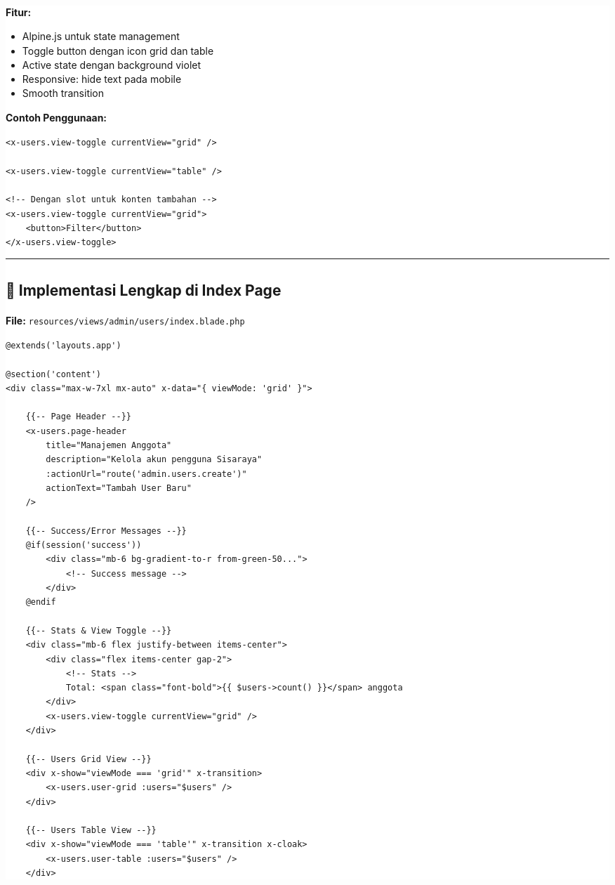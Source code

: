 **Fitur:**
- Alpine.js untuk state management
- Toggle button dengan icon grid dan table
- Active state dengan background violet
- Responsive: hide text pada mobile
- Smooth transition

**Contoh Penggunaan:**
```blade
<x-users.view-toggle currentView="grid" />

<x-users.view-toggle currentView="table" />

<!-- Dengan slot untuk konten tambahan -->
<x-users.view-toggle currentView="grid">
    <button>Filter</button>
</x-users.view-toggle>
```

---

## 🎨 Implementasi Lengkap di Index Page

**File:** `resources/views/admin/users/index.blade.php`

```blade
@extends('layouts.app')

@section('content')
<div class="max-w-7xl mx-auto" x-data="{ viewMode: 'grid' }">
    
    {{-- Page Header --}}
    <x-users.page-header 
        title="Manajemen Anggota"
        description="Kelola akun pengguna Sisaraya"
        :actionUrl="route('admin.users.create')"
        actionText="Tambah User Baru"
    />

    {{-- Success/Error Messages --}}
    @if(session('success'))
        <div class="mb-6 bg-gradient-to-r from-green-50...">
            <!-- Success message -->
        </div>
    @endif

    {{-- Stats & View Toggle --}}
    <div class="mb-6 flex justify-between items-center">
        <div class="flex items-center gap-2">
            <!-- Stats -->
            Total: <span class="font-bold">{{ $users->count() }}</span> anggota
        </div>
        <x-users.view-toggle currentView="grid" />
    </div>

    {{-- Users Grid View --}}
    <div x-show="viewMode === 'grid'" x-transition>
        <x-users.user-grid :users="$users" />
    </div>

    {{-- Users Table View --}}
    <div x-show="viewMode === 'table'" x-transition x-cloak>
        <x-users.user-table :users="$users" />
    </div>

```